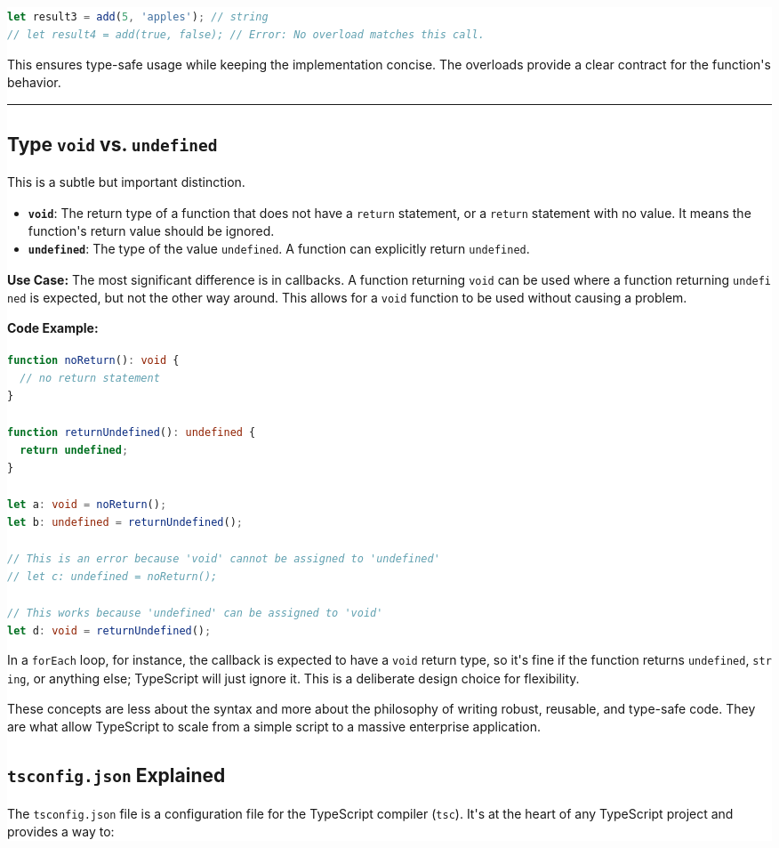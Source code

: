 ```typescript
let result3 = add(5, 'apples'); // string
// let result4 = add(true, false); // Error: No overload matches this call.
```

This ensures type-safe usage while keeping the implementation concise. The overloads provide a clear contract for the function's behavior.

-----

## Type `void` vs. `undefined`

This is a subtle but important distinction.

  * **`void`**: The return type of a function that does not have a `return` statement, or a `return` statement with no value. It means the function's return value should be ignored.
  * **`undefined`**: The type of the value `undefined`. A function can explicitly return `undefined`.

**Use Case:** The most significant difference is in callbacks. A function returning `void` can be used where a function returning `undefined` is expected, but not the other way around. This allows for a `void` function to be used without causing a problem.

**Code Example:**

```typescript
function noReturn(): void {
  // no return statement
}

function returnUndefined(): undefined {
  return undefined;
}

let a: void = noReturn();
let b: undefined = returnUndefined();

// This is an error because 'void' cannot be assigned to 'undefined'
// let c: undefined = noReturn(); 

// This works because 'undefined' can be assigned to 'void'
let d: void = returnUndefined(); 
```

In a `forEach` loop, for instance, the callback is expected to have a `void` return type, so it's fine if the function returns `undefined`, `string`, or anything else; TypeScript will just ignore it. This is a deliberate design choice for flexibility.

These concepts are less about the syntax and more about the philosophy of writing robust, reusable, and type-safe code. They are what allow TypeScript to scale from a simple script to a massive enterprise application.

## `tsconfig.json` Explained

The `tsconfig.json` file is a configuration file for the TypeScript compiler (`tsc`). It's at the heart of any TypeScript project and provides a way to:
